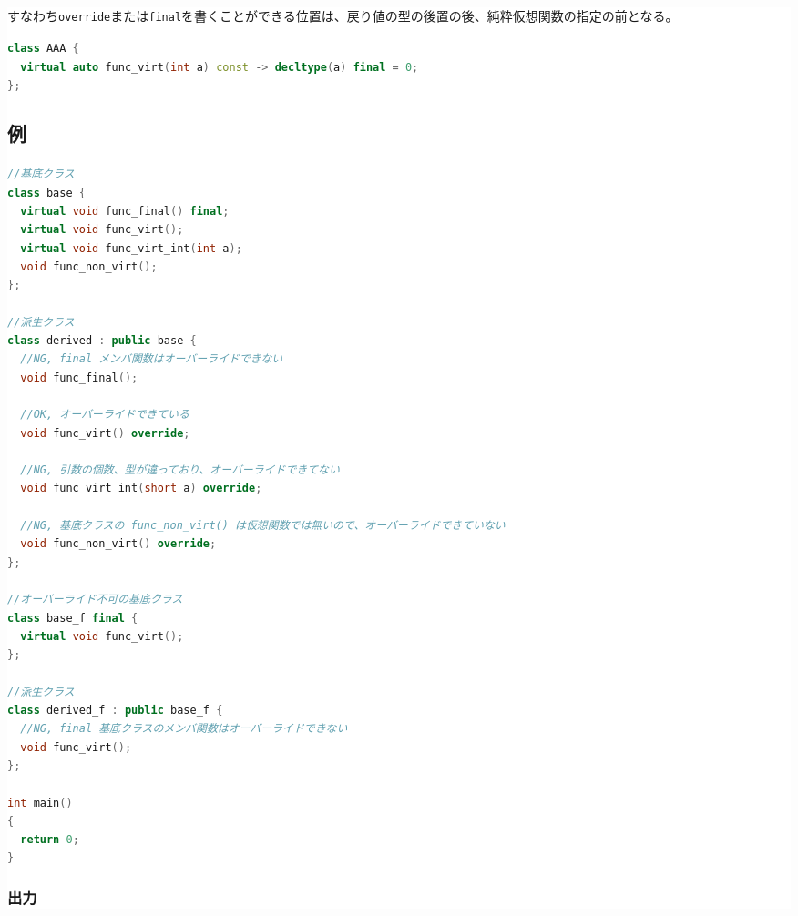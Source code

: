 すなわち`override`または`final`を書くことができる位置は、戻り値の型の後置の後、純粋仮想関数の指定の前となる。

```cpp
class AAA {
  virtual auto func_virt(int a) const -> decltype(a) final = 0;
};
```

## 例
```cpp
//基底クラス
class base {
  virtual void func_final() final;
  virtual void func_virt();
  virtual void func_virt_int(int a);
  void func_non_virt();
};

//派生クラス
class derived : public base {
  //NG, final メンバ関数はオーバーライドできない
  void func_final();

  //OK, オーバーライドできている
  void func_virt() override;

  //NG, 引数の個数、型が違っており、オーバーライドできてない
  void func_virt_int(short a) override;

  //NG, 基底クラスの func_non_virt() は仮想関数では無いので、オーバーライドできていない
  void func_non_virt() override;
};

//オーバーライド不可の基底クラス
class base_f final {
  virtual void func_virt();
};

//派生クラス
class derived_f : public base_f {
  //NG, final 基底クラスのメンバ関数はオーバーライドできない
  void func_virt();
};

int main()
{
  return 0;
}
```

### 出力
